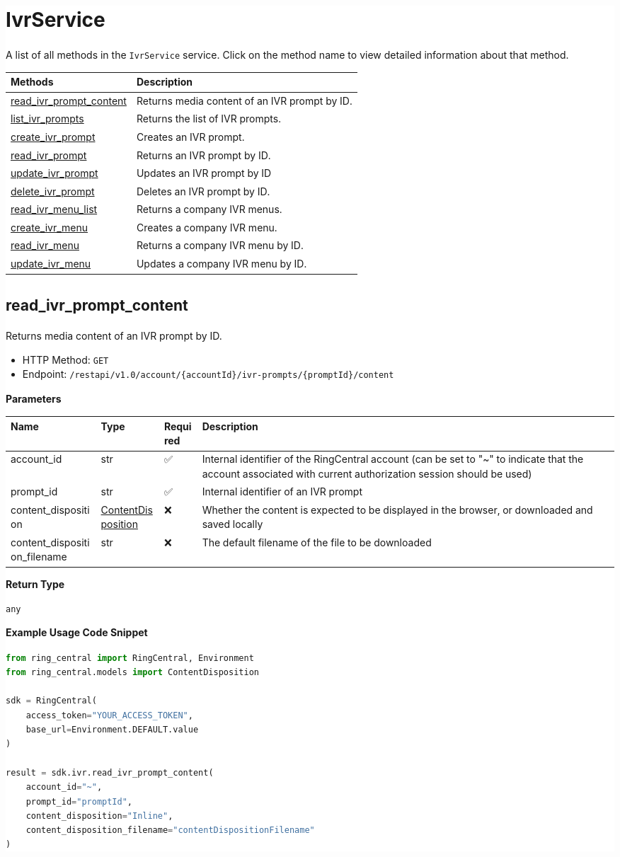 # IvrService

A list of all methods in the `IvrService` service. Click on the method name to view detailed information about that method.

| Methods                                             | Description                                   |
| :-------------------------------------------------- | :-------------------------------------------- |
| [read_ivr_prompt_content](#read_ivr_prompt_content) | Returns media content of an IVR prompt by ID. |
| [list_ivr_prompts](#list_ivr_prompts)               | Returns the list of IVR prompts.              |
| [create_ivr_prompt](#create_ivr_prompt)             | Creates an IVR prompt.                        |
| [read_ivr_prompt](#read_ivr_prompt)                 | Returns an IVR prompt by ID.                  |
| [update_ivr_prompt](#update_ivr_prompt)             | Updates an IVR prompt by ID                   |
| [delete_ivr_prompt](#delete_ivr_prompt)             | Deletes an IVR prompt by ID.                  |
| [read_ivr_menu_list](#read_ivr_menu_list)           | Returns a company IVR menus.                  |
| [create_ivr_menu](#create_ivr_menu)                 | Creates a company IVR menu.                   |
| [read_ivr_menu](#read_ivr_menu)                     | Returns a company IVR menu by ID.             |
| [update_ivr_menu](#update_ivr_menu)                 | Updates a company IVR menu by ID.             |

## read_ivr_prompt_content

Returns media content of an IVR prompt by ID.

- HTTP Method: `GET`
- Endpoint: `/restapi/v1.0/account/{accountId}/ivr-prompts/{promptId}/content`

**Parameters**

| Name                         | Type                                                  | Required | Description                                                                                                                                                  |
| :--------------------------- | :---------------------------------------------------- | :------- | :----------------------------------------------------------------------------------------------------------------------------------------------------------- |
| account_id                   | str                                                   | ✅       | Internal identifier of the RingCentral account (can be set to "~" to indicate that the account associated with current authorization session should be used) |
| prompt_id                    | str                                                   | ✅       | Internal identifier of an IVR prompt                                                                                                                         |
| content_disposition          | [ContentDisposition](../models/ContentDisposition.md) | ❌       | Whether the content is expected to be displayed in the browser, or downloaded and saved locally                                                              |
| content_disposition_filename | str                                                   | ❌       | The default filename of the file to be downloaded                                                                                                            |

**Return Type**

`any`

**Example Usage Code Snippet**

```python
from ring_central import RingCentral, Environment
from ring_central.models import ContentDisposition

sdk = RingCentral(
    access_token="YOUR_ACCESS_TOKEN",
    base_url=Environment.DEFAULT.value
)

result = sdk.ivr.read_ivr_prompt_content(
    account_id="~",
    prompt_id="promptId",
    content_disposition="Inline",
    content_disposition_filename="contentDispositionFilename"
)

```